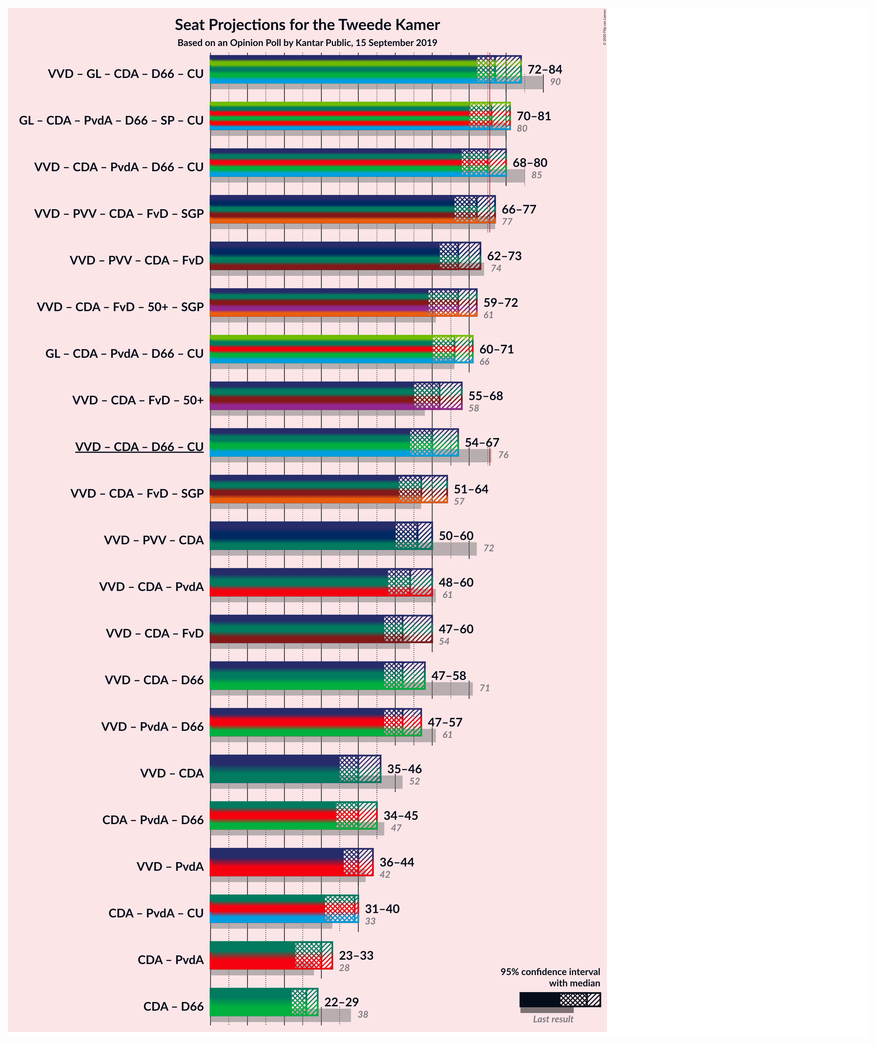 ![Graph with coalitions seats not yet produced](2019-09-15-KantarPublic-coalitions-seats.png "Coalitions Seats")

